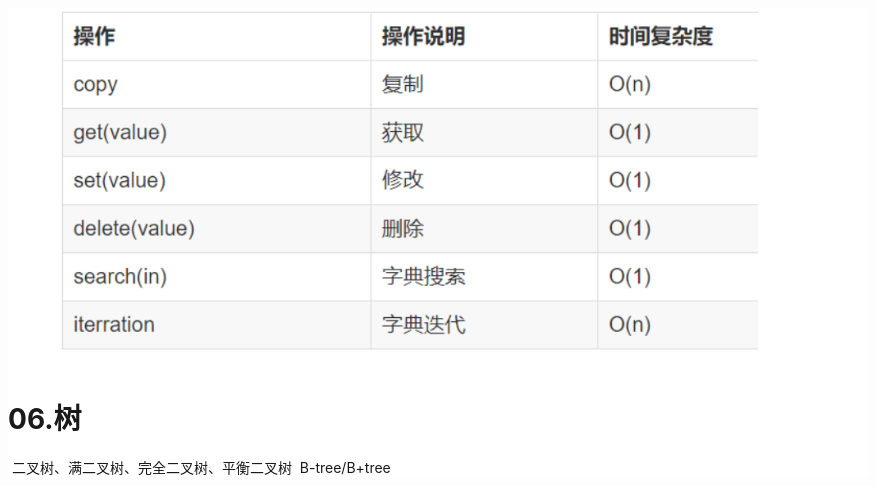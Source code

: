 <img src="assets/image-20210120114431624.png" style="width: 700px; margin-left: 50px;"> </img>

# 06.树

​	二叉树、满二叉树、完全二叉树、平衡二叉树
​	B-tree/B+tree